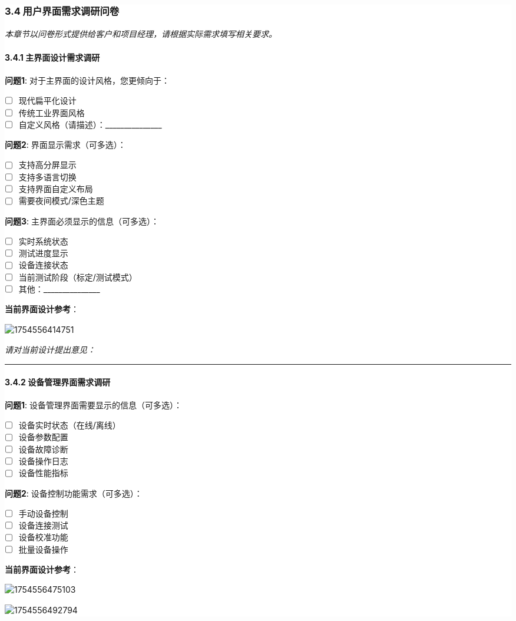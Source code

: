 ### 3.4 用户界面需求调研问卷

*本章节以问卷形式提供给客户和项目经理，请根据实际需求填写相关要求。*

#### 3.4.1 主界面设计需求调研

**问题1**: 对于主界面的设计风格，您更倾向于：

- [ ] 现代扁平化设计
- [ ] 传统工业界面风格
- [ ] 自定义风格（请描述）：_______________

**问题2**: 界面显示需求（可多选）：

- [ ] 支持高分屏显示
- [ ] 支持多语言切换
- [ ] 支持界面自定义布局
- [ ] 需要夜间模式/深色主题

**问题3**: 主界面必须显示的信息（可多选）：

- [ ] 实时系统状态
- [ ] 测试进度显示
- [ ] 设备连接状态
- [ ] 当前测试阶段（标定/测试模式）
- [ ] 其他：_______________

**当前界面设计参考**：

![1754556414751](image/SoftwareRequirementsDocument/1754556414751.png)

*请对当前设计提出意见：*

---

#### 3.4.2 设备管理界面需求调研

**问题1**: 设备管理界面需要显示的信息（可多选）：

- [ ] 设备实时状态（在线/离线）
- [ ] 设备参数配置
- [ ] 设备故障诊断
- [ ] 设备操作日志
- [ ] 设备性能指标

**问题2**: 设备控制功能需求（可多选）：

- [ ] 手动设备控制
- [ ] 设备连接测试
- [ ] 设备校准功能
- [ ] 批量设备操作

**当前界面设计参考**：

![1754556475103](image/SoftwareRequirementsDocument/1754556475103.png)

![1754556492794](image/SoftwareRequirementsDocument/1754556492794.png)
